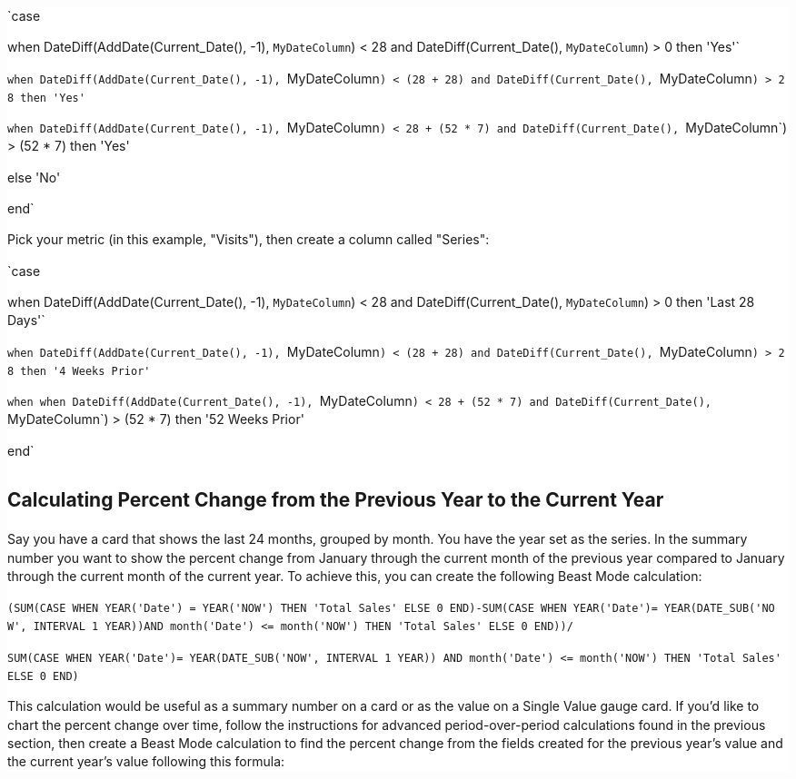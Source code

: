 `case


 when DateDiff(AddDate(Current_Date(), -1), `MyDateColumn`) < 28 and DateDiff(Current_Date(), `MyDateColumn`) > 0 then 'Yes'`


`when DateDiff(AddDate(Current_Date(), -1), `MyDateColumn`) < (28 + 28) and DateDiff(Current_Date(), `MyDateColumn`) > 28 then 'Yes'`


`when DateDiff(AddDate(Current_Date(), -1), `MyDateColumn`) < 28 + (52 * 7) and DateDiff(Current_Date(), `MyDateColumn`) > (52 * 7) then 'Yes'


 else 'No'


 end`


 Pick your metric (in this example, "Visits"), then create a column called "Series":


`case


 when DateDiff(AddDate(Current_Date(), -1), `MyDateColumn`) < 28 and DateDiff(Current_Date(), `MyDateColumn`) > 0 then 'Last 28 Days'`


`when DateDiff(AddDate(Current_Date(), -1), `MyDateColumn`) < (28 + 28) and DateDiff(Current_Date(), `MyDateColumn`) > 28 then '4 Weeks Prior'`


`when when DateDiff(AddDate(Current_Date(), -1), `MyDateColumn`) < 28 + (52 * 7) and DateDiff(Current_Date(), `MyDateColumn`) > (52 * 7) then '52 Weeks Prior'


 end`


 Calculating Percent Change from the Previous Year to the Current Year
-----------------------------------------------------------------------

Say you have a card that shows the last 24 months, grouped by month. You have the year set as the series. In the summary number you want to show the percent change from January through the current month of the previous year compared to January through the current month of the current year. To achieve this, you can create the following Beast Mode calculation:


`(SUM(CASE WHEN YEAR('Date') = YEAR('NOW') THEN 'Total Sales' ELSE 0 END)-SUM(CASE WHEN YEAR('Date')= YEAR(DATE_SUB('NOW', INTERVAL 1 YEAR))AND month('Date') <= month('NOW') THEN 'Total Sales' ELSE 0 END))/`


`SUM(CASE WHEN YEAR('Date')= YEAR(DATE_SUB('NOW', INTERVAL 1 YEAR)) AND month('Date') <= month('NOW') THEN 'Total Sales' ELSE 0 END)`


 This calculation would be useful as a summary number on a card or as the value on a Single Value gauge card. If you’d like to chart the percent change over time, follow the instructions for advanced period-over-period calculations found in the previous section, then create a Beast Mode calculation to find the percent change from the fields created for the previous year’s value and the current year’s value following this formula:
